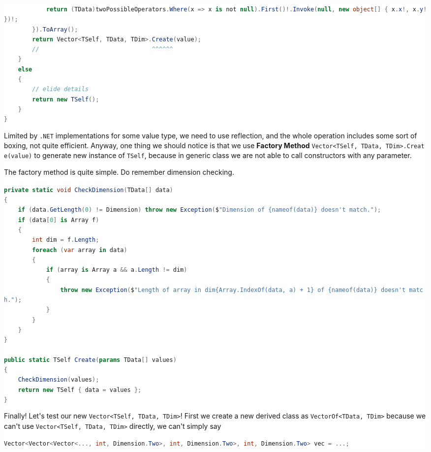 ```cs
            return (TData)twoPossibleOperators.Where(x => x is not null).First()!.Invoke(null, new object[] { x.x!, x.y! })!;
        }).ToArray();
        return Vector<TSelf, TData, TDim>.Create(value);
        //                                ^^^^^^  
    }
    else
    {
        // elide details
        return new TSelf();
    }
}
```

Limited by `.NET` implementations for some value type, we need to use reflection, and the whole operation includes some sort of boxing, not quite efficient. Anyway, one thing we should notice is that we use **Factory Method** `Vector<TSelf, TData, TDim>.Create(value)` to generate new instance of `TSelf`, because in generic class we are not able to call constructors with any parameter.

The factory method is quite simple. Do remember dimension checking.

```cs
private static void CheckDimension(TData[] data)
{
    if (data.GetLength(0) != Dimension) throw new Exception($"Dimension of {nameof(data)} doesn't match.");
    if (data[0] is Array f)
    {
        int dim = f.Length;
        foreach (var array in data)
        {
            if (array is Array a && a.Length != dim)
            {
                throw new Exception($"Length of array in dim{Array.IndexOf(data, a) + 1} of {nameof(data)} doesn't match.");
            }
        }
    }
}

public static TSelf Create(params TData[] values)
{
    CheckDimension(values);
    return new TSelf { data = values };
}
```

Finally! Let's test our new `Vector<TSelf, TData, TDim>`! First we create a new derived class as `VectorOf<TData, TDim>` because we can't use `Vector<TSelf, TData, TDim>` directly, we can't simply say

```cs
Vector<Vector<Vector<..., int, Dimension.Two>, int, Dimension.Two>, int, Dimension.Two> vec = ...;
```
